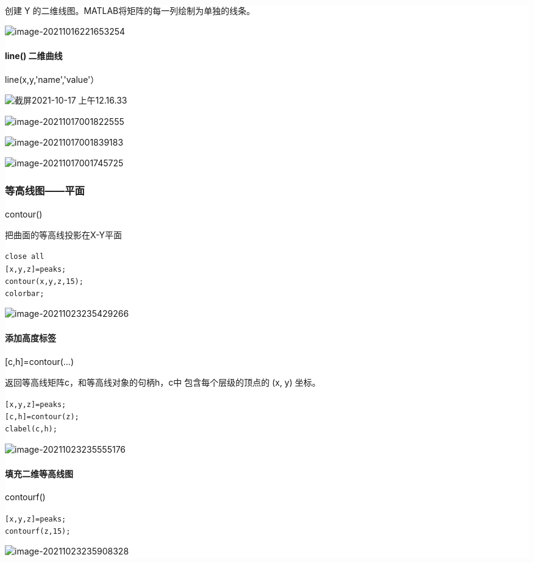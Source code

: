 创建 Y 的二维线图。MATLAB将矩阵的每一列绘制为单独的线条。

![image-20211016221653254](https://kozakemi.oss-cn-beijing.aliyuncs.com/202110162216303.png)

#### line() 二维曲线

line(x,y,'name','value'）

![截屏2021-10-17 上午12.16.33](https://kozakemi.oss-cn-beijing.aliyuncs.com/202110170016730.png)

![image-20211017001822555](https://kozakemi.oss-cn-beijing.aliyuncs.com/202110170018625.png)

![image-20211017001839183](https://kozakemi.oss-cn-beijing.aliyuncs.com/202110170018248.png)

![image-20211017001745725](https://kozakemi.oss-cn-beijing.aliyuncs.com/202110170017797.png)

### 等高线图——平面

contour()

把曲面的等高线投影在X-Y平面

```
close all 
[x,y,z]=peaks;
contour(x,y,z,15);
colorbar;
```

![image-20211023235429266](https://kozakemi.oss-cn-beijing.aliyuncs.com/202110232354399.png)

#### 添加高度标签

\[c,h\]=contour(…)

返回等高线矩阵c，和等高线对象的句柄h，c中 包含每个层级的顶点的 (x, y) 坐标。

```
[x,y,z]=peaks;
[c,h]=contour(z);
clabel(c,h);
```

![image-20211023235555176](https://kozakemi.oss-cn-beijing.aliyuncs.com/202110232355319.png)

#### 填充二维等高线图

contourf()

```
[x,y,z]=peaks; 
contourf(z,15);
```

![image-20211023235908328](https://kozakemi.oss-cn-beijing.aliyuncs.com/202110232359460.png)
